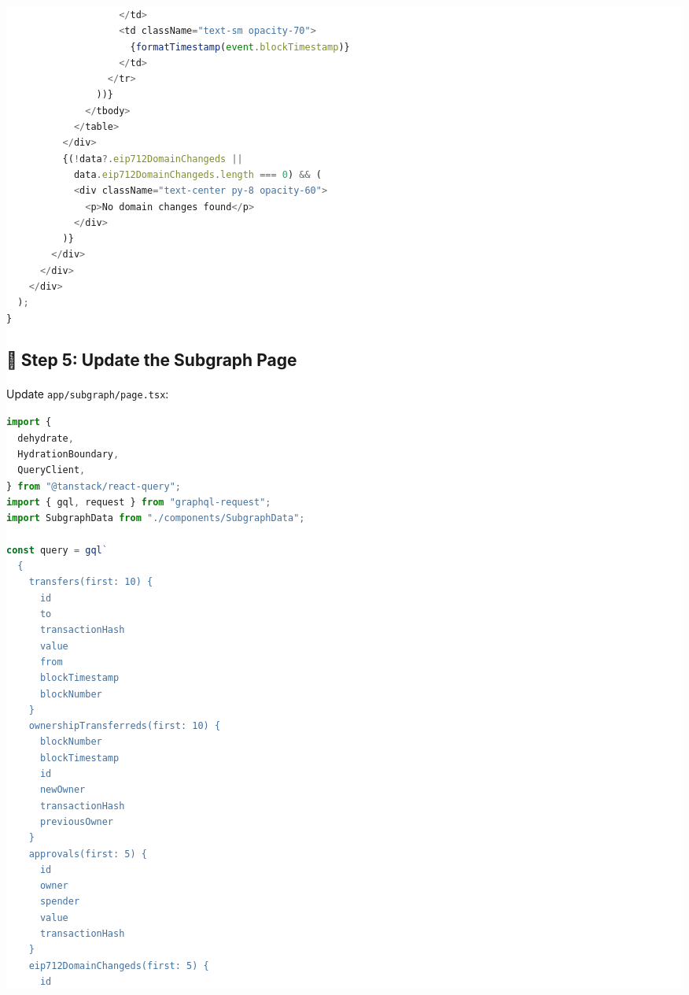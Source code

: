 ```typescript
                    </td>
                    <td className="text-sm opacity-70">
                      {formatTimestamp(event.blockTimestamp)}
                    </td>
                  </tr>
                ))}
              </tbody>
            </table>
          </div>
          {(!data?.eip712DomainChangeds ||
            data.eip712DomainChangeds.length === 0) && (
            <div className="text-center py-8 opacity-60">
              <p>No domain changes found</p>
            </div>
          )}
        </div>
      </div>
    </div>
  );
}
```

## 🎨 Step 5: Update the Subgraph Page

Update `app/subgraph/page.tsx`:

```typescript
import {
  dehydrate,
  HydrationBoundary,
  QueryClient,
} from "@tanstack/react-query";
import { gql, request } from "graphql-request";
import SubgraphData from "./components/SubgraphData";

const query = gql`
  {
    transfers(first: 10) {
      id
      to
      transactionHash
      value
      from
      blockTimestamp
      blockNumber
    }
    ownershipTransferreds(first: 10) {
      blockNumber
      blockTimestamp
      id
      newOwner
      transactionHash
      previousOwner
    }
    approvals(first: 5) {
      id
      owner
      spender
      value
      transactionHash
    }
    eip712DomainChangeds(first: 5) {
      id
```